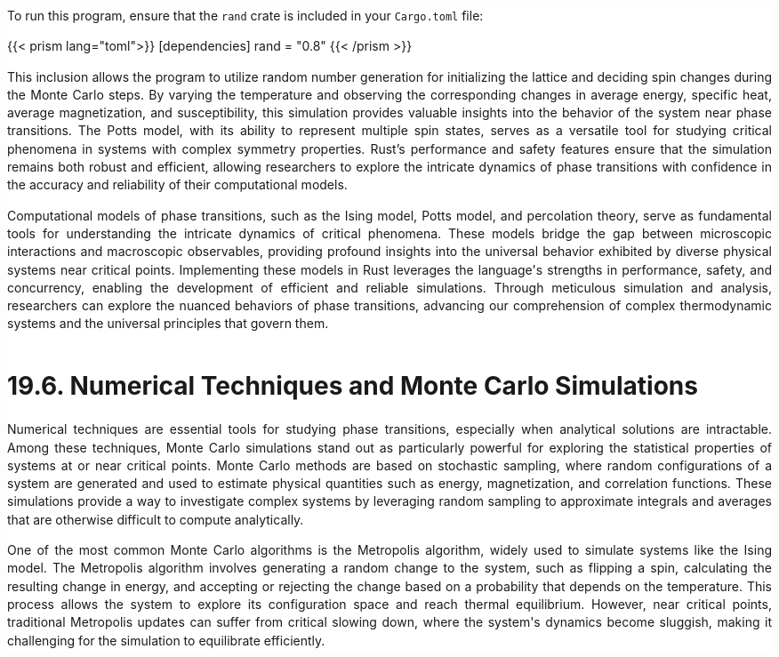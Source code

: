 <p style="text-align: justify;">
To run this program, ensure that the <code>rand</code> crate is included in your <code>Cargo.toml</code> file:
</p>

{{< prism lang="toml">}}
[dependencies]
rand = "0.8"
{{< /prism >}}
<p style="text-align: justify;">
This inclusion allows the program to utilize random number generation for initializing the lattice and deciding spin changes during the Monte Carlo steps. By varying the temperature and observing the corresponding changes in average energy, specific heat, average magnetization, and susceptibility, this simulation provides valuable insights into the behavior of the system near phase transitions. The Potts model, with its ability to represent multiple spin states, serves as a versatile tool for studying critical phenomena in systems with complex symmetry properties. Rust’s performance and safety features ensure that the simulation remains both robust and efficient, allowing researchers to explore the intricate dynamics of phase transitions with confidence in the accuracy and reliability of their computational models.
</p>

<p style="text-align: justify;">
Computational models of phase transitions, such as the Ising model, Potts model, and percolation theory, serve as fundamental tools for understanding the intricate dynamics of critical phenomena. These models bridge the gap between microscopic interactions and macroscopic observables, providing profound insights into the universal behavior exhibited by diverse physical systems near critical points. Implementing these models in Rust leverages the language's strengths in performance, safety, and concurrency, enabling the development of efficient and reliable simulations. Through meticulous simulation and analysis, researchers can explore the nuanced behaviors of phase transitions, advancing our comprehension of complex thermodynamic systems and the universal principles that govern them.
</p>

# 19.6. Numerical Techniques and Monte Carlo Simulations
<p style="text-align: justify;">
Numerical techniques are essential tools for studying phase transitions, especially when analytical solutions are intractable. Among these techniques, Monte Carlo simulations stand out as particularly powerful for exploring the statistical properties of systems at or near critical points. Monte Carlo methods are based on stochastic sampling, where random configurations of a system are generated and used to estimate physical quantities such as energy, magnetization, and correlation functions. These simulations provide a way to investigate complex systems by leveraging random sampling to approximate integrals and averages that are otherwise difficult to compute analytically.
</p>

<p style="text-align: justify;">
One of the most common Monte Carlo algorithms is the Metropolis algorithm, widely used to simulate systems like the Ising model. The Metropolis algorithm involves generating a random change to the system, such as flipping a spin, calculating the resulting change in energy, and accepting or rejecting the change based on a probability that depends on the temperature. This process allows the system to explore its configuration space and reach thermal equilibrium. However, near critical points, traditional Metropolis updates can suffer from critical slowing down, where the system's dynamics become sluggish, making it challenging for the simulation to equilibrate efficiently.
</p>

